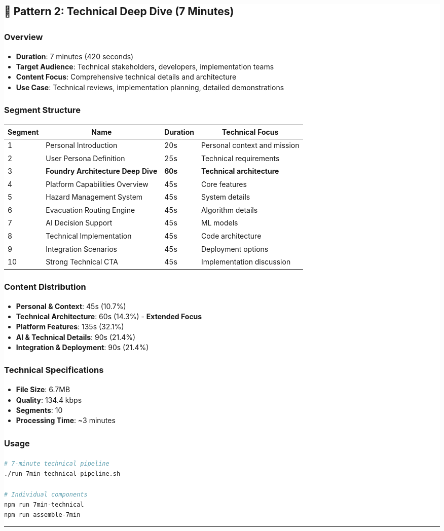 
## 🔧 **Pattern 2: Technical Deep Dive (7 Minutes)**

### **Overview**
- **Duration**: 7 minutes (420 seconds)
- **Target Audience**: Technical stakeholders, developers, implementation teams
- **Content Focus**: Comprehensive technical details and architecture
- **Use Case**: Technical reviews, implementation planning, detailed demonstrations

### **Segment Structure**
| Segment | Name | Duration | Technical Focus |
|---------|------|----------|-----------------|
| 1 | Personal Introduction | 20s | Personal context and mission |
| 2 | User Persona Definition | 25s | Technical requirements |
| 3 | **Foundry Architecture Deep Dive** | **60s** | **Technical architecture** |
| 4 | Platform Capabilities Overview | 45s | Core features |
| 5 | Hazard Management System | 45s | System details |
| 6 | Evacuation Routing Engine | 45s | Algorithm details |
| 7 | AI Decision Support | 45s | ML models |
| 8 | Technical Implementation | 45s | Code architecture |
| 9 | Integration Scenarios | 45s | Deployment options |
| 10 | Strong Technical CTA | 45s | Implementation discussion |

### **Content Distribution**
- **Personal & Context**: 45s (10.7%)
- **Technical Architecture**: 60s (14.3%) - **Extended Focus**
- **Platform Features**: 135s (32.1%)
- **AI & Technical Details**: 90s (21.4%)
- **Integration & Deployment**: 90s (21.4%)

### **Technical Specifications**
- **File Size**: 6.7MB
- **Quality**: 134.4 kbps
- **Segments**: 10
- **Processing Time**: ~3 minutes

### **Usage**
```bash
# 7-minute technical pipeline
./run-7min-technical-pipeline.sh

# Individual components
npm run 7min-technical
npm run assemble-7min
```

---